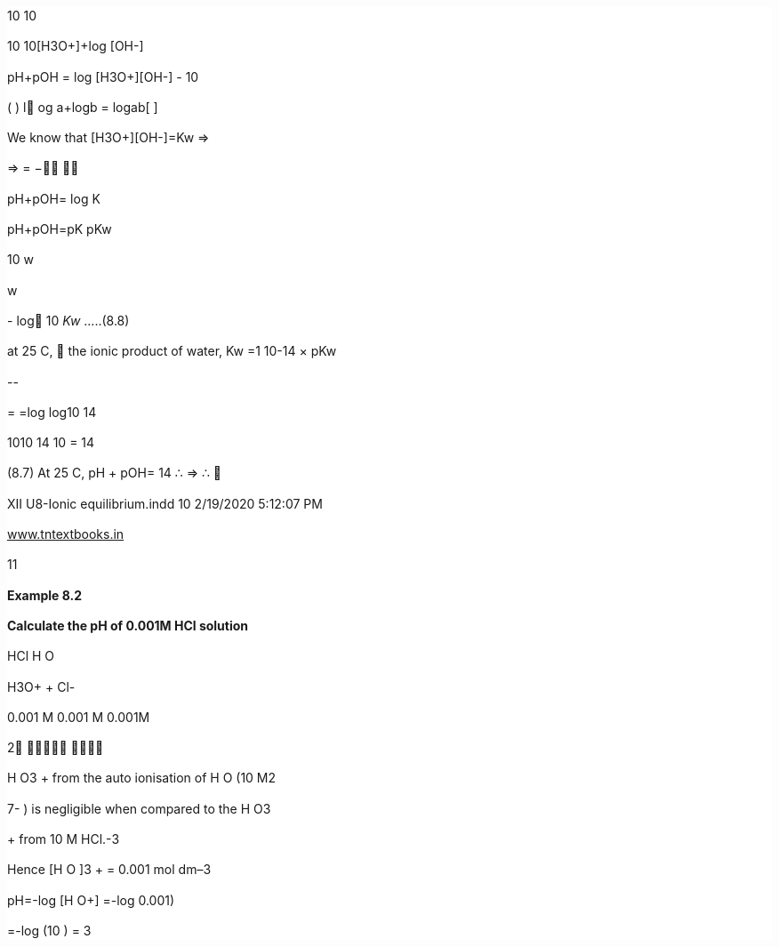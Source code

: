 10 10

10 10\[H3O+\]+log \[OH-\]

pH+pOH = log \[H3O+\]\[OH-\] - 10

( ) l og a+logb = logab\[ \]

We know that \[H3O+\]\[OH-\]=Kw ⇒

⇒ = − 

pH+pOH= log K

pH+pOH=pK pKw

10 w

w

\- log 10 _Kw_ .....(8.8)

at 25 C,  the ionic product of water, Kw =1 10-14 × pKw

\--

\= =log log10 14

1010 14 10 = 14

(8.7) At 25 C, pH + pOH= 14 ∴ ⇒ ∴ 

XII U8-Ionic equilibrium.indd 10 2/19/2020 5:12:07 PM

www.tntextbooks.in




  

11

**Example 8.2**

**Calculate the pH of 0.001M HCl solution**

HCl H O

H3O+ + Cl-

0.001 M 0.001 M 0.001M

2 ⇀↽ 

H O3 + from the auto ionisation of H O (10 M2

7- ) is negligible when compared to the H O3

\+ from 10 M HCl.-3

Hence \[H O \]3 + = 0.001 mol dm–3

pH=-log \[H O+\] =-log 0.001)

\=-log (10 ) = 3
